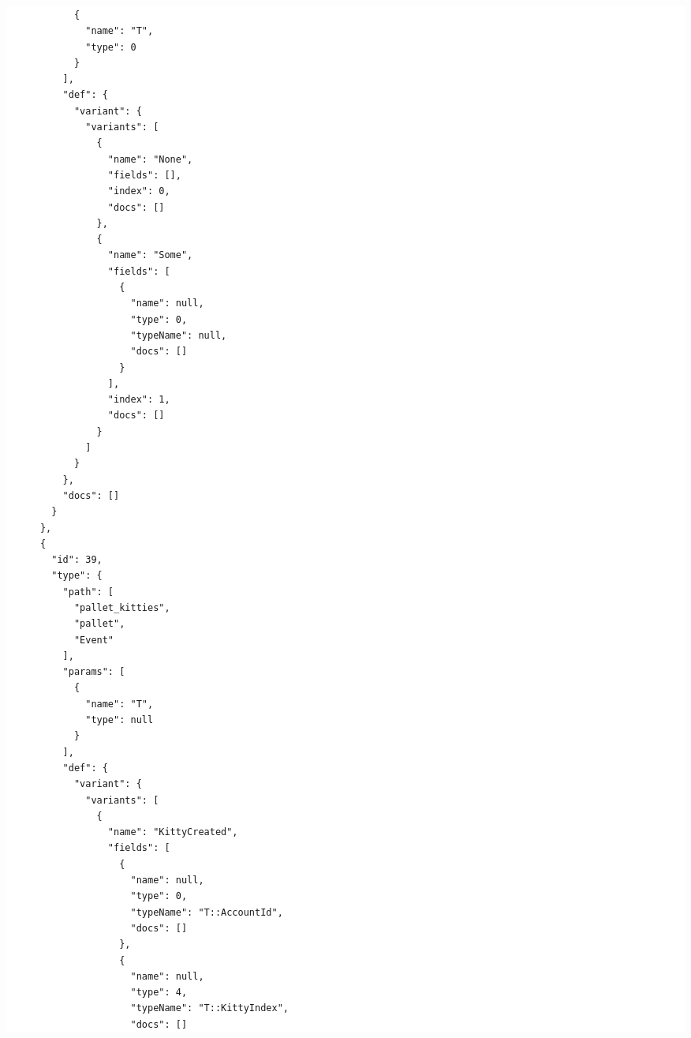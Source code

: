                 {
                  "name": "T",
                  "type": 0
                }
              ],
              "def": {
                "variant": {
                  "variants": [
                    {
                      "name": "None",
                      "fields": [],
                      "index": 0,
                      "docs": []
                    },
                    {
                      "name": "Some",
                      "fields": [
                        {
                          "name": null,
                          "type": 0,
                          "typeName": null,
                          "docs": []
                        }
                      ],
                      "index": 1,
                      "docs": []
                    }
                  ]
                }
              },
              "docs": []
            }
          },
          {
            "id": 39,
            "type": {
              "path": [
                "pallet_kitties",
                "pallet",
                "Event"
              ],
              "params": [
                {
                  "name": "T",
                  "type": null
                }
              ],
              "def": {
                "variant": {
                  "variants": [
                    {
                      "name": "KittyCreated",
                      "fields": [
                        {
                          "name": null,
                          "type": 0,
                          "typeName": "T::AccountId",
                          "docs": []
                        },
                        {
                          "name": null,
                          "type": 4,
                          "typeName": "T::KittyIndex",
                          "docs": []